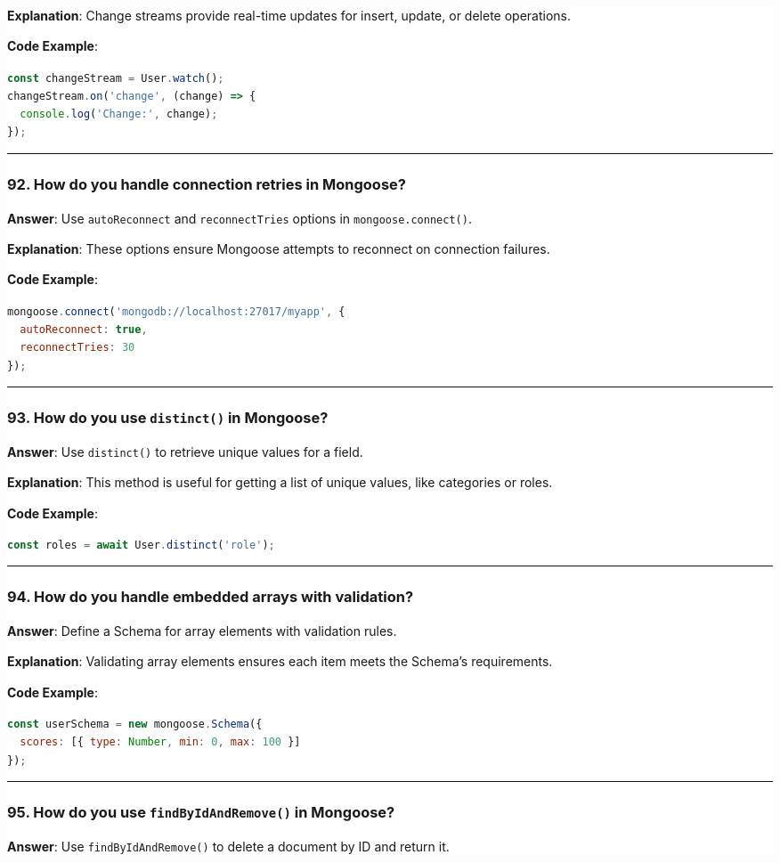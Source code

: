 **Explanation**: Change streams provide real-time updates for insert, update, or delete operations.

**Code Example**:
```javascript
const changeStream = User.watch();
changeStream.on('change', (change) => {
  console.log('Change:', change);
});
```

---

### 92. How do you handle connection retries in Mongoose?
**Answer**: Use `autoReconnect` and `reconnectTries` options in `mongoose.connect()`.

**Explanation**: These options ensure Mongoose attempts to reconnect on connection failures.

**Code Example**:
```javascript
mongoose.connect('mongodb://localhost:27017/myapp', {
  autoReconnect: true,
  reconnectTries: 30
});
```

---

### 93. How do you use `distinct()` in Mongoose?
**Answer**: Use `distinct()` to retrieve unique values for a field.

**Explanation**: This method is useful for getting a list of unique values, like categories or roles.

**Code Example**:
```javascript
const roles = await User.distinct('role');
```

---

### 94. How do you handle embedded arrays with validation?
**Answer**: Define a Schema for array elements with validation rules.

**Explanation**: Validating array elements ensures each item meets the Schema’s requirements.

**Code Example**:
```javascript
const userSchema = new mongoose.Schema({
  scores: [{ type: Number, min: 0, max: 100 }]
});
```

---

### 95. How do you use `findByIdAndRemove()` in Mongoose?
**Answer**: Use `findByIdAndRemove()` to delete a document by ID and return it.
